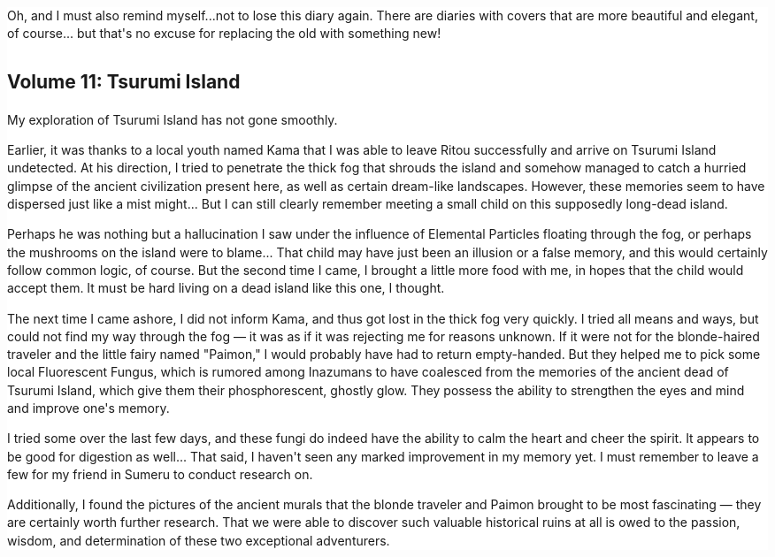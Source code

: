 Oh, and I must also remind myself...not to lose this diary again. There are diaries with covers that are more beautiful
and elegant, of course... but that's no excuse for replacing the old with something new!

## Volume 11: Tsurumi Island

My exploration of Tsurumi Island has not gone smoothly.

Earlier, it was thanks to a local youth named Kama that I was able to leave Ritou successfully and arrive on Tsurumi
Island undetected. At his direction, I tried to penetrate the thick fog that shrouds the island and somehow managed to
catch a hurried glimpse of the ancient civilization present here, as well as certain dream-like landscapes. However,
these memories seem to have dispersed just like a mist might... But I can still clearly remember meeting a small child
on this supposedly long-dead island.

Perhaps he was nothing but a hallucination I saw under the influence of Elemental Particles floating through the fog, or
perhaps the mushrooms on the island were to blame... That child may have just been an illusion or a false memory, and
this would certainly follow common logic, of course. But the second time I came, I brought a little more food with me,
in hopes that the child would accept them. It must be hard living on a dead island like this one, I thought.

The next time I came ashore, I did not inform Kama, and thus got lost in the thick fog very quickly. I tried all means
and ways, but could not find my way through the fog — it was as if it was rejecting me for reasons unknown. If it were
not for the blonde-haired traveler and the little fairy named "Paimon," I would probably have had to return
empty-handed. But they helped me to pick some local Fluorescent Fungus, which is rumored among Inazumans to have
coalesced from the memories of the ancient dead of Tsurumi Island, which give them their phosphorescent, ghostly glow.
They possess the ability to strengthen the eyes and mind and improve one's memory.

I tried some over the last few days, and these fungi do indeed have the ability to calm the heart and cheer the spirit.
It appears to be good for digestion as well... That said, I haven't seen any marked improvement in my memory yet. I must
remember to leave a few for my friend in Sumeru to conduct research on.

Additionally, I found the pictures of the ancient murals that the blonde traveler and Paimon brought to be most
fascinating — they are certainly worth further research. That we were able to discover such valuable historical ruins at
all is owed to the passion, wisdom, and determination of these two exceptional adventurers.
